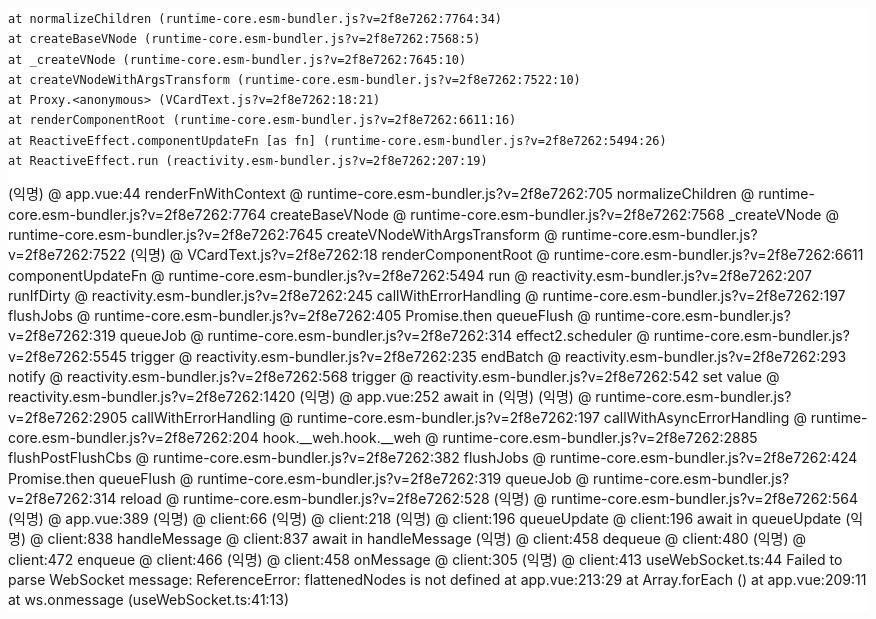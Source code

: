     at normalizeChildren (runtime-core.esm-bundler.js?v=2f8e7262:7764:34)
    at createBaseVNode (runtime-core.esm-bundler.js?v=2f8e7262:7568:5)
    at _createVNode (runtime-core.esm-bundler.js?v=2f8e7262:7645:10)
    at createVNodeWithArgsTransform (runtime-core.esm-bundler.js?v=2f8e7262:7522:10)
    at Proxy.<anonymous> (VCardText.js?v=2f8e7262:18:21)
    at renderComponentRoot (runtime-core.esm-bundler.js?v=2f8e7262:6611:16)
    at ReactiveEffect.componentUpdateFn [as fn] (runtime-core.esm-bundler.js?v=2f8e7262:5494:26)
    at ReactiveEffect.run (reactivity.esm-bundler.js?v=2f8e7262:207:19)
(익명) @ app.vue:44
renderFnWithContext @ runtime-core.esm-bundler.js?v=2f8e7262:705
normalizeChildren @ runtime-core.esm-bundler.js?v=2f8e7262:7764
createBaseVNode @ runtime-core.esm-bundler.js?v=2f8e7262:7568
_createVNode @ runtime-core.esm-bundler.js?v=2f8e7262:7645
createVNodeWithArgsTransform @ runtime-core.esm-bundler.js?v=2f8e7262:7522
(익명) @ VCardText.js?v=2f8e7262:18
renderComponentRoot @ runtime-core.esm-bundler.js?v=2f8e7262:6611
componentUpdateFn @ runtime-core.esm-bundler.js?v=2f8e7262:5494
run @ reactivity.esm-bundler.js?v=2f8e7262:207
runIfDirty @ reactivity.esm-bundler.js?v=2f8e7262:245
callWithErrorHandling @ runtime-core.esm-bundler.js?v=2f8e7262:197
flushJobs @ runtime-core.esm-bundler.js?v=2f8e7262:405
Promise.then
queueFlush @ runtime-core.esm-bundler.js?v=2f8e7262:319
queueJob @ runtime-core.esm-bundler.js?v=2f8e7262:314
effect2.scheduler @ runtime-core.esm-bundler.js?v=2f8e7262:5545
trigger @ reactivity.esm-bundler.js?v=2f8e7262:235
endBatch @ reactivity.esm-bundler.js?v=2f8e7262:293
notify @ reactivity.esm-bundler.js?v=2f8e7262:568
trigger @ reactivity.esm-bundler.js?v=2f8e7262:542
set value @ reactivity.esm-bundler.js?v=2f8e7262:1420
(익명) @ app.vue:252
await in (익명)
(익명) @ runtime-core.esm-bundler.js?v=2f8e7262:2905
callWithErrorHandling @ runtime-core.esm-bundler.js?v=2f8e7262:197
callWithAsyncErrorHandling @ runtime-core.esm-bundler.js?v=2f8e7262:204
hook.__weh.hook.__weh @ runtime-core.esm-bundler.js?v=2f8e7262:2885
flushPostFlushCbs @ runtime-core.esm-bundler.js?v=2f8e7262:382
flushJobs @ runtime-core.esm-bundler.js?v=2f8e7262:424
Promise.then
queueFlush @ runtime-core.esm-bundler.js?v=2f8e7262:319
queueJob @ runtime-core.esm-bundler.js?v=2f8e7262:314
reload @ runtime-core.esm-bundler.js?v=2f8e7262:528
(익명) @ runtime-core.esm-bundler.js?v=2f8e7262:564
(익명) @ app.vue:389
(익명) @ client:66
(익명) @ client:218
(익명) @ client:196
queueUpdate @ client:196
await in queueUpdate
(익명) @ client:838
handleMessage @ client:837
await in handleMessage
(익명) @ client:458
dequeue @ client:480
(익명) @ client:472
enqueue @ client:466
(익명) @ client:458
onMessage @ client:305
(익명) @ client:413
useWebSocket.ts:44 Failed to parse WebSocket message: ReferenceError: flattenedNodes is not defined
    at app.vue:213:29
    at Array.forEach (<anonymous>)
    at app.vue:209:11
    at ws.onmessage (useWebSocket.ts:41:13)
